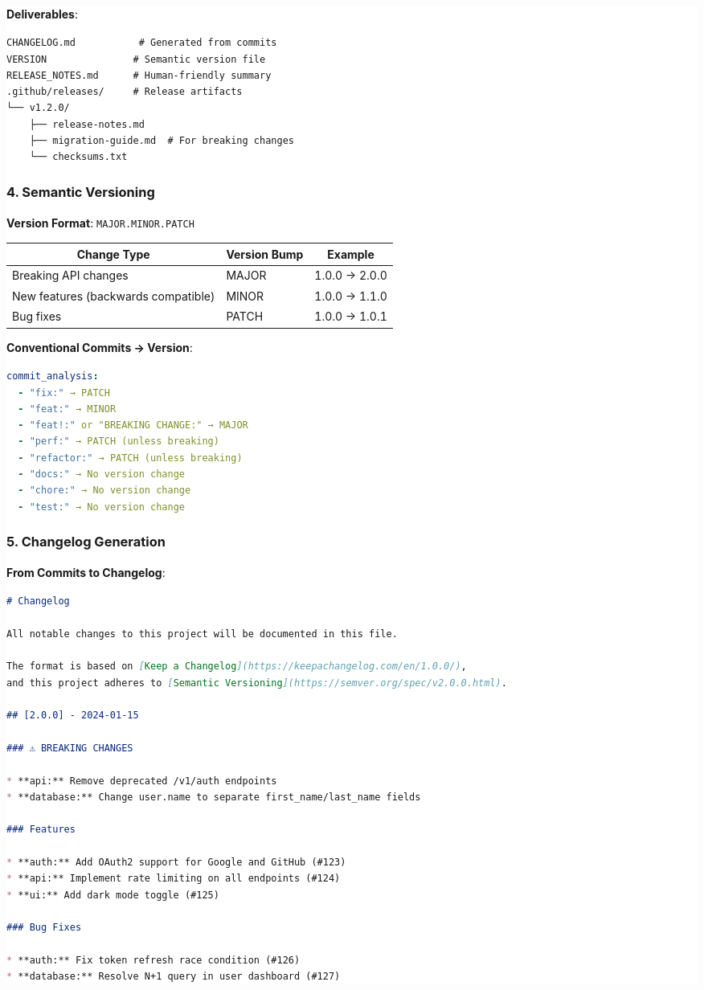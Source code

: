 **Deliverables**:
```
CHANGELOG.md           # Generated from commits
VERSION               # Semantic version file
RELEASE_NOTES.md      # Human-friendly summary
.github/releases/     # Release artifacts
└── v1.2.0/
    ├── release-notes.md
    ├── migration-guide.md  # For breaking changes
    └── checksums.txt
```

### 4. Semantic Versioning

**Version Format**: `MAJOR.MINOR.PATCH`

| Change Type | Version Bump | Example |
|-------------|--------------|---------|
| Breaking API changes | MAJOR | 1.0.0 → 2.0.0 |
| New features (backwards compatible) | MINOR | 1.0.0 → 1.1.0 |
| Bug fixes | PATCH | 1.0.0 → 1.0.1 |

**Conventional Commits → Version**:
```yaml
commit_analysis:
  - "fix:" → PATCH
  - "feat:" → MINOR
  - "feat!:" or "BREAKING CHANGE:" → MAJOR
  - "perf:" → PATCH (unless breaking)
  - "refactor:" → PATCH (unless breaking)
  - "docs:" → No version change
  - "chore:" → No version change
  - "test:" → No version change
```

### 5. Changelog Generation

**From Commits to Changelog**:
```markdown
# Changelog

All notable changes to this project will be documented in this file.

The format is based on [Keep a Changelog](https://keepachangelog.com/en/1.0.0/),
and this project adheres to [Semantic Versioning](https://semver.org/spec/v2.0.0.html).

## [2.0.0] - 2024-01-15

### ⚠ BREAKING CHANGES

* **api:** Remove deprecated /v1/auth endpoints
* **database:** Change user.name to separate first_name/last_name fields

### Features

* **auth:** Add OAuth2 support for Google and GitHub (#123)
* **api:** Implement rate limiting on all endpoints (#124)
* **ui:** Add dark mode toggle (#125)

### Bug Fixes

* **auth:** Fix token refresh race condition (#126)
* **database:** Resolve N+1 query in user dashboard (#127)

```